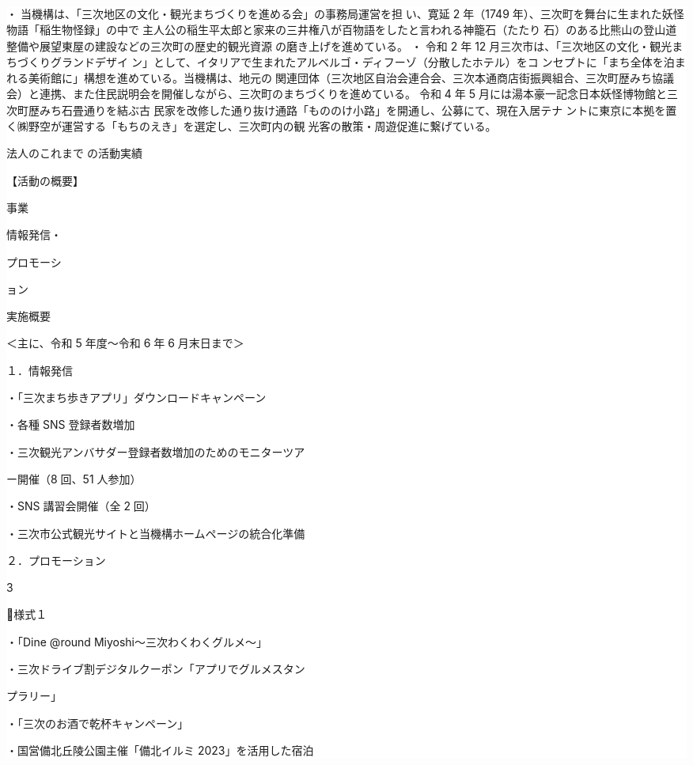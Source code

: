 ・  当機構は、「三次地区の文化・観光まちづくりを進める会」の事務局運営を担
い、寛延 2 年（1749 年）、三次町を舞台に生まれた妖怪物語「稲生物怪録」の中で
主人公の稲生平太郎と家来の三井権八が百物語をしたと言われる神籠石（たたり
石）のある比熊山の登山道整備や展望東屋の建設などの三次町の歴史的観光資源
の磨き上げを進めている。
・  令和 2 年 12 月三次市は、「三次地区の文化・観光まちづくりグランドデザイ
ン」として、イタリアで生まれたアルベルゴ・ディフーゾ（分散したホテル）をコ
ンセプトに「まち全体を泊まれる美術館に」構想を進めている。当機構は、地元の
関連団体（三次地区自治会連合会、三次本通商店街振興組合、三次町歴みち協議
会）と連携、また住民説明会を開催しながら、三次町のまちづくりを進めている。
令和 4 年 5 月には湯本豪一記念日本妖怪博物館と三次町歴みち石畳通りを結ぶ古
民家を改修した通り抜け通路「もののけ小路」を開通し、公募にて、現在入居テナ
ントに東京に本拠を置く㈱野空が運営する「もちのえき」を選定し、三次町内の観
光客の散策・周遊促進に繋げている。

法人のこれまで
の活動実績

【活動の概要】

事業

情報発信・

プロモーシ

ョン

実施概要

＜主に、令和 5 年度～令和 6 年 6 月末日まで＞

１．情報発信

・「三次まち歩きアプリ」ダウンロードキャンペーン

・各種 SNS 登録者数増加

・三次観光アンバサダー登録者数増加のためのモニターツア

ー開催（8 回、51 人参加）

・SNS 講習会開催（全 2 回）

・三次市公式観光サイトと当機構ホームページの統合化準備

２．プロモーション

3

様式１

・「Dine @round Miyoshi～三次わくわくグルメ～」

・三次ドライブ割デジタルクーポン「アプリでグルメスタン

プラリー」

・「三次のお酒で乾杯キャンペーン」

・国営備北丘陵公園主催「備北イルミ 2023」を活用した宿泊
